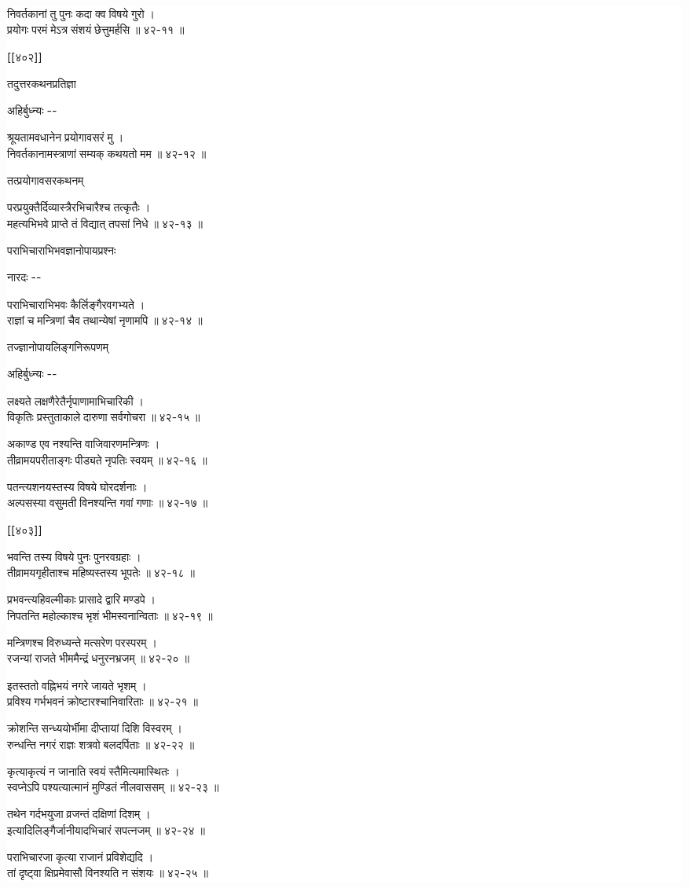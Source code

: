 निवर्तकानां तु पुनः कदा क्व विषये गुरो ।  
प्रयोगः परमं मेऽत्र संशयं छेत्तुमर्हसि ॥ ४२-११ ॥  
  
[[४०२]]

तदुत्तरकथनप्रतिज्ञा  
  
अहिर्बुध्न्यः --  
  
श्रूयतामवधानेन प्रयोगावसरं मु ।  
निवर्तकानामस्त्राणां सम्यक् कथयतो मम ॥ ४२-१२ ॥  
  
तत्प्रयोगावसरकथनम्  
  
परप्रयुक्तैर्दिव्यास्त्रैरभिचारैश्च तत्कृतैः ।  
महत्यभिभवे प्राप्ते तं विद्यात् तपसां निधे ॥ ४२-१३ ॥  
  
पराभिचाराभिभवज्ञानोपायप्रश्नः  
  
नारदः --  
  
पराभिचाराभिभवः कैर्लिङ्गैरवगभ्यते ।  
राज्ञां च मन्त्रिणां चैव तथान्येषां नृणामपि ॥ ४२-१४ ॥  
  
तज्ज्ञानोपायलिङ्गनिरूपणम्  
  
अहिर्बुध्न्यः --  
  
लक्ष्यते लक्षणैरेतैर्नृपाणामाभिचारिकी ।  
विकृतिः प्रस्तुताकाले दारुणा सर्वगोचरा ॥ ४२-१५ ॥  
  
अकाण्ड एव नश्यन्ति वाजिवारणमन्त्रिणः ।  
तीव्रामयपरीताङ्गः पीड्यते नृपतिः स्वयम् ॥ ४२-१६ ॥  
  
पतन्त्यशनयस्तस्य विषये घोरदर्शनाः ।  
अल्पसस्या वसुमती विनश्यन्ति गवां गणाः ॥ ४२-१७ ॥  
  
[[४०३]]

भवन्ति तस्य विषये पुनः पुनरवग्रहाः ।  
तीव्रामयगृहीताश्च महिष्यस्तस्य भूपतेः ॥ ४२-१८ ॥  
  
प्रभवन्त्यहिवल्मीकाः प्रासादे द्वारि मण्डपे ।  
निपतन्ति महोल्काश्च भृशं भीमस्वनान्विताः ॥ ४२-१९ ॥  
  
मन्त्रिणश्च विरुध्यन्ते मत्सरेण परस्परम् ।  
रजन्यां राजते भीममैन्द्रं धनुरनभ्रजम् ॥ ४२-२० ॥  
  
इतस्ततो वह्निभयं नगरे जायते भृशम् ।  
प्रविश्य गर्भभवनं क्रोष्टारश्चानिवारिताः ॥ ४२-२१ ॥  
  
क्रोशन्ति सन्ध्ययोर्भीमा दीप्तायां दिशि विस्वरम् ।  
रुन्धन्ति नगरं राज्ञः शत्रवो बलदर्पिताः ॥ ४२-२२ ॥  
  
कृत्याकृत्यं न जानाति स्वयं स्तैमित्यमास्थितः ।  
स्वप्नेऽपि पश्यत्यात्मानं मुण्डितं नीलवाससम् ॥ ४२-२३ ॥  
  
तथेन गर्दभयुजा व्रजन्तं दक्षिणां दिशम् ।  
इत्यादिलिङ्गैर्जानीयादभिचारं सपत्नजम् ॥ ४२-२४ ॥  
  
पराभिचारजा कृत्या राजानं प्रविशेद्यदि ।  
तां दृष्ट्वा क्षिप्रमेवासौ विनश्यति न संशयः ॥ ४२-२५ ॥  
  